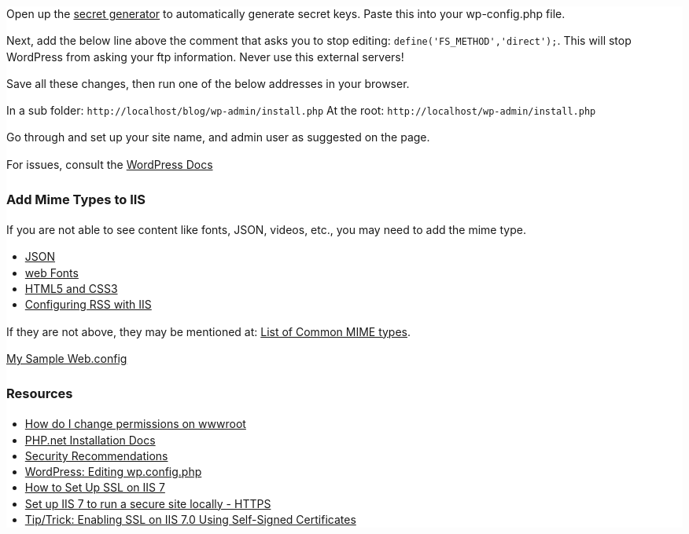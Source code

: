Open up the [secret generator](https://api.wordpress.org/secret-key/1.1/salt/) to automatically generate secret keys. Paste this into your wp-config.php file.

Next, add the below line above the comment that asks you to stop editing:
<code>define('FS_METHOD','direct');</code>. This will stop WordPress from asking your ftp information. Never use this external servers!

Save all these changes, then run one of the below addresses in your browser.

In a sub folder: <code>http://localhost/blog/wp-admin/install.php</code>
At the root: <code>http://localhost/wp-admin/install.php</code>

Go through and set up your site name, and admin user as suggested on the page.

For issues, consult the [WordPress Docs](http://codex.wordpress.org/Installing_WordPress)

### Add Mime Types to IIS
If you are not able to see content like fonts, JSON, videos, etc., you may need to add the mime type.

+ [JSON](https://web.archive.org/web/20180303023536/http://www.uipress.com/add-json-handler-support-in-iis-7/)
+ [web Fonts](http://codingstill.com/2013/01/set-mime-types-for-web-fonts-in-iis/)
+ [HTML5 and CSS3](http://docs.composite.net/Layout/LayoutFAQ?q=Can+I+use+HTML5+and+CSS3+related+files+like+.svg%2C+.woff+and+.ogg%3F)
+ [Configuring RSS with IIS](https://www.iandevlin.com/blog/2010/03/net/configuring-rss-with-iis/)

If they are not above, they may be mentioned at: [List of Common MIME types](https://web.archive.org/web/20170917212327/http://www.serverintellect.com/support/iis/mime-types/).

[My Sample Web.config](https://gist.github.com/jennifert/27e1c3e587e64fb75149f1bb3b1b340c)

### Resources
+ [How do I change permissions on wwwroot](http://stackoverflow.com/a/4920620)
+ [PHP.net Installation Docs](http://php.net/manual/en/install.windows.iis7.php)
+ [Security Recommendations](http://www.iis.net/learn/application-frameworks/install-and-configure-php-applications-on-iis/using-fastcgi-to-host-php-applications-on-iis#PHP_Security_Recommendations_)
+ [WordPress: Editing wp.config.php](http://codex.wordpress.org/Editing_wp-config.php)
+ [How to Set Up SSL on IIS 7](https://docs.microsoft.com/en-us/iis/manage/configuring-security/how-to-set-up-ssl-on-iis)
+ [Set up IIS 7 to run a secure site locally - HTTPS](https://deanhume.com/set-up-iis-7-to-run-a-secure-site-locally-https/)
+ [Tip/Trick: Enabling SSL on IIS 7.0 Using Self-Signed Certificates](https://weblogs.asp.net/scottgu/tip-trick-enabling-ssl-on-iis7-using-self-signed-certificates)
